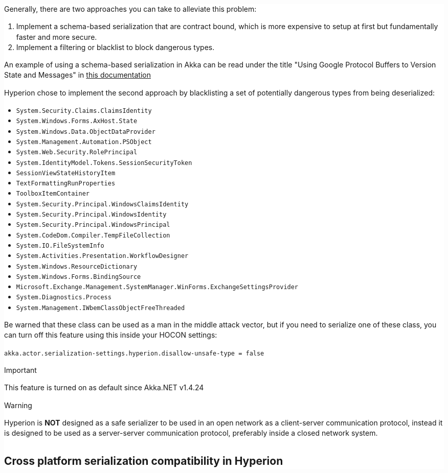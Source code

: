 Generally, there are two approaches you can take to alleviate this problem:

1. Implement a schema-based serialization that are contract bound, which is more expensive to setup at first but fundamentally faster and more secure.
2. Implement a filtering or blacklist to block dangerous types.

An example of using a schema-based serialization in Akka can be read under the title "Using Google 
Protocol Buffers to Version State and Messages" in [this documentation](https://petabridge.com/cluster/lesson3)

Hyperion chose to implement the second approach by blacklisting a set of potentially dangerous types 
from being deserialized:

- `System.Security.Claims.ClaimsIdentity`
- `System.Windows.Forms.AxHost.State`
- `System.Windows.Data.ObjectDataProvider`
- `System.Management.Automation.PSObject`
- `System.Web.Security.RolePrincipal`
- `System.IdentityModel.Tokens.SessionSecurityToken`
- `SessionViewStateHistoryItem`
- `TextFormattingRunProperties`
- `ToolboxItemContainer`
- `System.Security.Principal.WindowsClaimsIdentity`
- `System.Security.Principal.WindowsIdentity`
- `System.Security.Principal.WindowsPrincipal`
- `System.CodeDom.Compiler.TempFileCollection`
- `System.IO.FileSystemInfo`
- `System.Activities.Presentation.WorkflowDesigner`
- `System.Windows.ResourceDictionary`
- `System.Windows.Forms.BindingSource`
- `Microsoft.Exchange.Management.SystemManager.WinForms.ExchangeSettingsProvider`
- `System.Diagnostics.Process`
- `System.Management.IWbemClassObjectFreeThreaded`

Be warned that these class can be used as a man in the middle attack vector, but if you need 
to serialize one of these class, you can turn off this feature using this inside your HOCON settings:

```hocon
akka.actor.serialization-settings.hyperion.disallow-unsafe-type = false
```

> [!IMPORTANT]
> This feature is turned on as default since Akka.NET v1.4.24

> [!WARNING]
> Hyperion is __NOT__ designed as a safe serializer to be used in an open network as a client-server 
> communication protocol, instead it is designed to be used as a server-server communication protocol, 
> preferably inside a closed network system.

## Cross platform serialization compatibility in Hyperion
